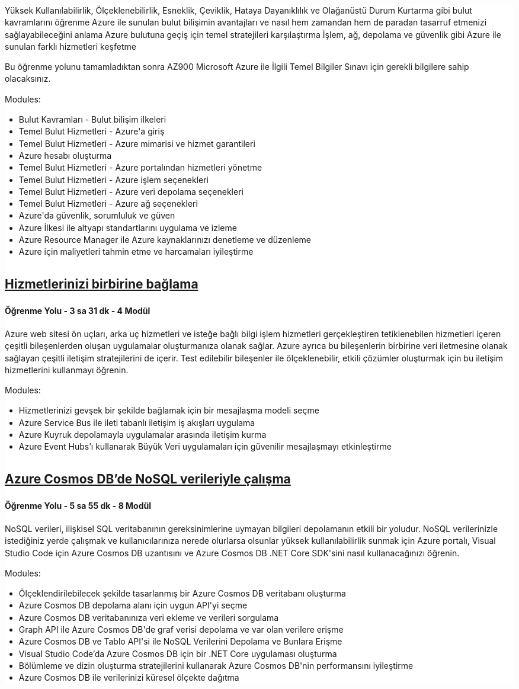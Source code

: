 Yüksek Kullanılabilirlik, Ölçeklenebilirlik, Esneklik, Çeviklik, Hataya Dayanıklılık ve Olağanüstü Durum Kurtarma gibi bulut kavramlarını öğrenme
Azure ile sunulan bulut bilişimin avantajları ve nasıl hem zamandan hem de paradan tasarruf etmenizi sağlayabileceğini anlama
Azure bulutuna geçiş için temel stratejileri karşılaştırma
İşlem, ağ, depolama ve güvenlik gibi Azure ile sunulan farklı hizmetleri keşfetme

Bu öğrenme yolunu tamamladıktan sonra AZ900 Microsoft Azure ile İlgili Temel Bilgiler Sınavı için gerekli bilgilere sahip olacaksınız.


Modules:
- Bulut Kavramları - Bulut bilişim ilkeleri
- Temel Bulut Hizmetleri - Azure'a giriş
- Temel Bulut Hizmetleri - Azure mimarisi ve hizmet garantileri
- Azure hesabı oluşturma
- Temel Bulut Hizmetleri - Azure portalından hizmetleri yönetme
- Temel Bulut Hizmetleri - Azure işlem seçenekleri
- Temel Bulut Hizmetleri - Azure veri depolama seçenekleri
- Temel Bulut Hizmetleri - Azure ağ seçenekleri
- Azure'da güvenlik, sorumluluk ve güven
- Azure İlkesi ile altyapı standartlarını uygulama ve izleme
- Azure Resource Manager ile Azure kaynaklarınızı denetleme ve düzenleme
- Azure için maliyetleri tahmin etme ve harcamaları iyileştirme

## [Hizmetlerinizi birbirine bağlama](https://docs.microsoft.com/tr-tr/learn/paths/connect-your-services-together)
#### Öğrenme Yolu - 3 sa 31 dk - 4 Modül
Azure web sitesi ön uçları, arka uç hizmetleri ve isteğe bağlı bilgi işlem hizmetleri gerçekleştiren tetiklenebilen hizmetleri içeren çeşitli bileşenlerden oluşan uygulamalar oluşturmanıza olanak sağlar. Azure ayrıca bu bileşenlerin birbirine veri iletmesine olanak sağlayan çeşitli iletişim stratejilerini de içerir. Test edilebilir bileşenler ile ölçeklenebilir, etkili çözümler oluşturmak için bu iletişim hizmetlerini kullanmayı öğrenin.


Modules:
- Hizmetlerinizi gevşek bir şekilde bağlamak için bir mesajlaşma modeli seçme
- Azure Service Bus ile ileti tabanlı iletişim iş akışları uygulama
- Azure Kuyruk depolamayla uygulamalar arasında iletişim kurma
- Azure Event Hubs’ı kullanarak Büyük Veri uygulamaları için güvenilir mesajlaşmayı etkinleştirme

## [Azure Cosmos DB’de NoSQL verileriyle çalışma](https://docs.microsoft.com/tr-tr/learn/paths/work-with-nosql-data-in-azure-cosmos-db)
#### Öğrenme Yolu - 5 sa 55 dk - 8 Modül
NoSQL verileri, ilişkisel SQL veritabanının gereksinimlerine uymayan bilgileri depolamanın etkili bir yoludur. NoSQL verilerinizle istediğiniz yerde çalışmak ve kullanıcılarınıza nerede olurlarsa olsunlar yüksek kullanılabilirlik sunmak için Azure portalı, Visual Studio Code için Azure Cosmos DB uzantısını ve Azure Cosmos DB .NET Core SDK'sini nasıl kullanacağınızı öğrenin.


Modules:
- Ölçeklendirilebilecek şekilde tasarlanmış bir Azure Cosmos DB veritabanı oluşturma
- Azure Cosmos DB depolama alanı için uygun API'yi seçme
- Azure Cosmos DB veritabanınıza veri ekleme ve verileri sorgulama
- Graph API ile Azure Cosmos DB'de graf verisi depolama ve var olan verilere erişme
- Azure Cosmos DB ve Tablo API'si ile NoSQL Verilerini Depolama ve Bunlara Erişme
- Visual Studio Code’da Azure Cosmos DB için bir .NET Core uygulaması oluşturma
- Bölümleme ve dizin oluşturma stratejilerini kullanarak Azure Cosmos DB'nin performansını iyileştirme
- Azure Cosmos DB ile verilerinizi küresel ölçekte dağıtma
